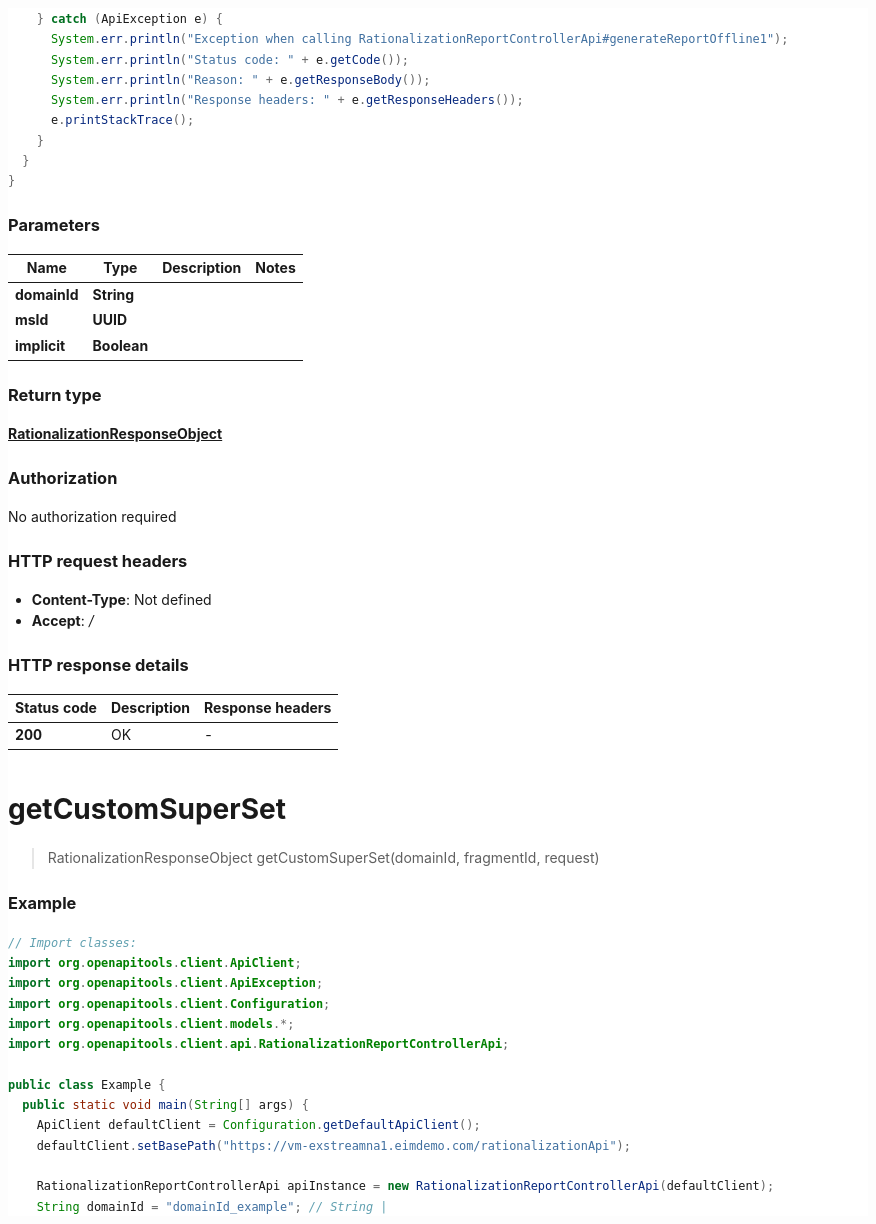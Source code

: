 ```java
    } catch (ApiException e) {
      System.err.println("Exception when calling RationalizationReportControllerApi#generateReportOffline1");
      System.err.println("Status code: " + e.getCode());
      System.err.println("Reason: " + e.getResponseBody());
      System.err.println("Response headers: " + e.getResponseHeaders());
      e.printStackTrace();
    }
  }
}
```

### Parameters

| Name | Type | Description  | Notes |
|------------- | ------------- | ------------- | -------------|
| **domainId** | **String**|  | |
| **msId** | **UUID**|  | |
| **implicit** | **Boolean**|  | |

### Return type

[**RationalizationResponseObject**](RationalizationResponseObject.md)

### Authorization

No authorization required

### HTTP request headers

 - **Content-Type**: Not defined
 - **Accept**: */*

### HTTP response details
| Status code | Description | Response headers |
|-------------|-------------|------------------|
| **200** | OK |  -  |

<a id="getCustomSuperSet"></a>
# **getCustomSuperSet**
> RationalizationResponseObject getCustomSuperSet(domainId, fragmentId, request)



### Example
```java
// Import classes:
import org.openapitools.client.ApiClient;
import org.openapitools.client.ApiException;
import org.openapitools.client.Configuration;
import org.openapitools.client.models.*;
import org.openapitools.client.api.RationalizationReportControllerApi;

public class Example {
  public static void main(String[] args) {
    ApiClient defaultClient = Configuration.getDefaultApiClient();
    defaultClient.setBasePath("https://vm-exstreamna1.eimdemo.com/rationalizationApi");

    RationalizationReportControllerApi apiInstance = new RationalizationReportControllerApi(defaultClient);
    String domainId = "domainId_example"; // String | 
```